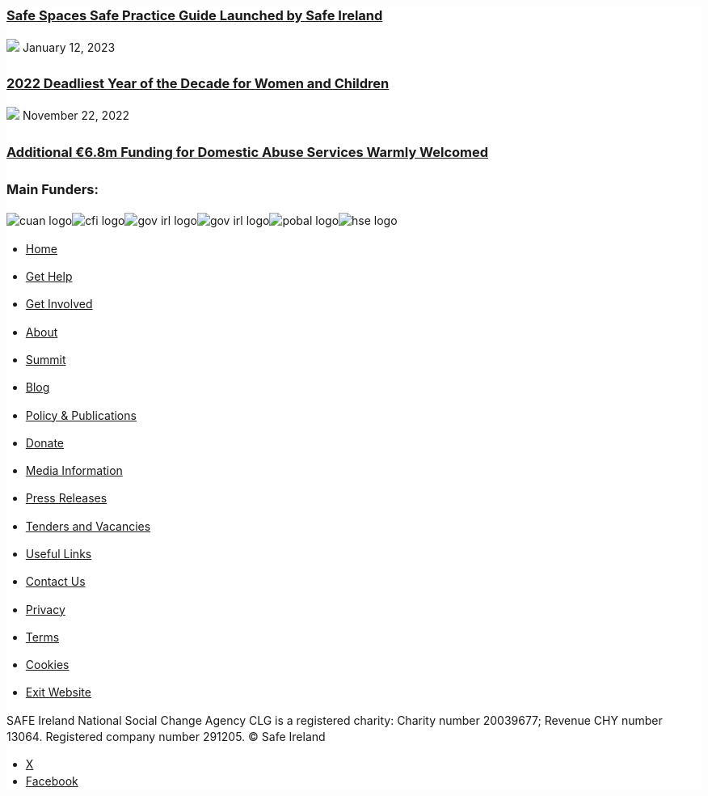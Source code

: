 ### [Safe Spaces Safe Practice Guide Launched by Safe Ireland](https://www.safeireland.ie/safe-spaces-safe-practice-guide-launched-by-safe-ireland/ "Link to: Safe Spaces Safe Practice Guide Launched by Safe Ireland")
[![](https://www.safeireland.ie/wp-content/uploads/woman-fist-80x80.jpg)](https://www.safeireland.ie/2022-deadliest-year-of-the-decade-for-women-and-children/ "Link to: 2022 Deadliest Year of the Decade for Women and Children")
January 12, 2023
### [2022 Deadliest Year of the Decade for Women and Children](https://www.safeireland.ie/2022-deadliest-year-of-the-decade-for-women-and-children/ "Link to: 2022 Deadliest Year of the Decade for Women and Children")
[![](https://www.safeireland.ie/wp-content/uploads/Woman-leaving-80x80.jpg)](https://www.safeireland.ie/additional-e6-8m-funding-for-domestic-abuse-services-warmly-welcomed-2/ "Link to: Additional €6.8m Funding for Domestic Abuse Services Warmly Welcomed")
November 22, 2022
### [Additional €6.8m Funding for Domestic Abuse Services Warmly Welcomed](https://www.safeireland.ie/additional-e6-8m-funding-for-domestic-abuse-services-warmly-welcomed-2/ "Link to: Additional €6.8m Funding for Domestic Abuse Services Warmly Welcomed")
### Main Funders:
![cuan logo](https://www.safeireland.ie/wp-content/uploads/logo-cuan.png)![cfi logo](https://www.safeireland.ie/wp-content/uploads/logo-cfi.png)![gov irl logo](https://www.safeireland.ie/wp-content/uploads/logo-goi2.png)![gov irl logo](https://www.safeireland.ie/wp-content/uploads/logo-doj.png)![pobal logo](https://www.safeireland.ie/wp-content/uploads/logo-pobal.png)![hse logo](https://www.safeireland.ie/wp-content/uploads/logo-hse.png)
  * [Home](https://www.safeireland.ie/)
  * [Get Help](https://www.safeireland.ie/get-help/)
  * [Get Involved](https://www.safeireland.ie/get-involved/)
  * [About](https://www.safeireland.ie/about/)
  * [Summit](https://www.safeireland.ie/?page_id=3620)
  * [Blog](https://www.safeireland.ie/blog/)


  * [Policy & Publications](https://www.safeireland.ie/policy-publications/)
  * [Donate](https://www.safeireland.ie/get-involved/how-to-fundraise-and-donate/)
  * [Media Information](https://www.safeireland.ie/about/media-information/)
  * [Press Releases](https://www.safeireland.ie/about/media-information/press-releases/)
  * [Tenders and Vacancies](https://www.safeireland.ie/tenders-and-vacancies/)
  * [Useful Links](https://www.safeireland.ie/links/)


  * [Contact Us](https://www.safeireland.ie/contact-us/)
  * [Privacy](https://www.safeireland.ie/privacy/)
  * [Terms](https://www.safeireland.ie/terms/)
  * [Cookies](https://www.safeireland.ie/cookies/)
  * [Exit Website](https://www.google.ie)


SAFE Ireland National Social Change Agency CLG is a registered charity: Charity number 20039677; Revenue CHY number 13064. Registered company number 291205.
© Safe Ireland 
  * [X](https://twitter.com/SAFEIreland "X")
  * [Facebook](https://www.facebook.com/safe.ireland "Facebook")
